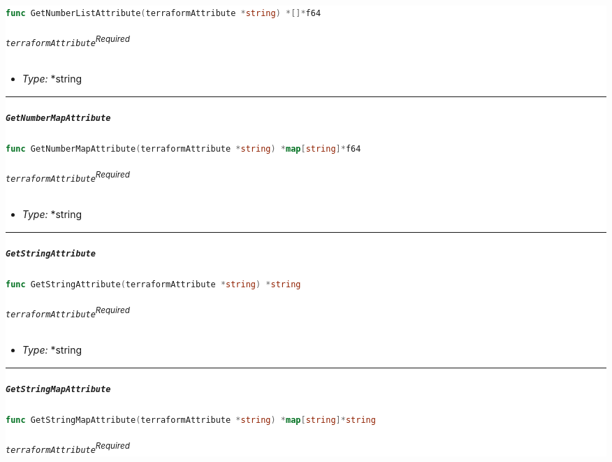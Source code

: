 ```go
func GetNumberListAttribute(terraformAttribute *string) *[]*f64
```

###### `terraformAttribute`<sup>Required</sup> <a name="terraformAttribute" id="@cdktf/provider-cloudflare.dataCloudflareCustomHostname.DataCloudflareCustomHostname.getNumberListAttribute.parameter.terraformAttribute"></a>

- *Type:* *string

---

##### `GetNumberMapAttribute` <a name="GetNumberMapAttribute" id="@cdktf/provider-cloudflare.dataCloudflareCustomHostname.DataCloudflareCustomHostname.getNumberMapAttribute"></a>

```go
func GetNumberMapAttribute(terraformAttribute *string) *map[string]*f64
```

###### `terraformAttribute`<sup>Required</sup> <a name="terraformAttribute" id="@cdktf/provider-cloudflare.dataCloudflareCustomHostname.DataCloudflareCustomHostname.getNumberMapAttribute.parameter.terraformAttribute"></a>

- *Type:* *string

---

##### `GetStringAttribute` <a name="GetStringAttribute" id="@cdktf/provider-cloudflare.dataCloudflareCustomHostname.DataCloudflareCustomHostname.getStringAttribute"></a>

```go
func GetStringAttribute(terraformAttribute *string) *string
```

###### `terraformAttribute`<sup>Required</sup> <a name="terraformAttribute" id="@cdktf/provider-cloudflare.dataCloudflareCustomHostname.DataCloudflareCustomHostname.getStringAttribute.parameter.terraformAttribute"></a>

- *Type:* *string

---

##### `GetStringMapAttribute` <a name="GetStringMapAttribute" id="@cdktf/provider-cloudflare.dataCloudflareCustomHostname.DataCloudflareCustomHostname.getStringMapAttribute"></a>

```go
func GetStringMapAttribute(terraformAttribute *string) *map[string]*string
```

###### `terraformAttribute`<sup>Required</sup> <a name="terraformAttribute" id="@cdktf/provider-cloudflare.dataCloudflareCustomHostname.DataCloudflareCustomHostname.getStringMapAttribute.parameter.terraformAttribute"></a>
